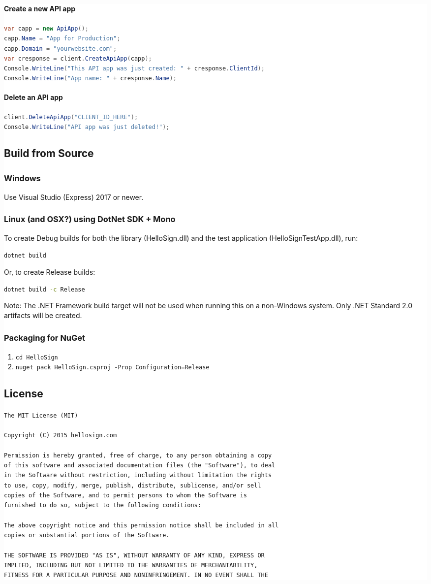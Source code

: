 #### Create a new API app

```C#
var capp = new ApiApp();
capp.Name = "App for Production";
capp.Domain = "yourwebsite.com";
var cresponse = client.CreateApiApp(capp);
Console.WriteLine("This API app was just created: " + cresponse.ClientId);
Console.WriteLine("App name: " + cresponse.Name);
```

#### Delete an API app

```C#
client.DeleteApiApp("CLIENT_ID_HERE");
Console.WriteLine("API app was just deleted!");
```

## Build from Source

### Windows

Use Visual Studio (Express) 2017 or newer.

### Linux (and OSX?) using DotNet SDK + Mono

To create Debug builds for both the library (HelloSign.dll) and the test application (HelloSignTestApp.dll), run:

```sh
dotnet build
```

Or, to create Release builds:

```sh
dotnet build -c Release
```

Note: The .NET Framework build target will not be used when running this on a non-Windows system.
Only .NET Standard 2.0 artifacts will be created.

### Packaging for NuGet

1. `cd HelloSign`
2. `nuget pack HelloSign.csproj -Prop Configuration=Release`

## License

```
The MIT License (MIT)

Copyright (C) 2015 hellosign.com

Permission is hereby granted, free of charge, to any person obtaining a copy
of this software and associated documentation files (the "Software"), to deal
in the Software without restriction, including without limitation the rights
to use, copy, modify, merge, publish, distribute, sublicense, and/or sell
copies of the Software, and to permit persons to whom the Software is
furnished to do so, subject to the following conditions:

The above copyright notice and this permission notice shall be included in all
copies or substantial portions of the Software.

THE SOFTWARE IS PROVIDED "AS IS", WITHOUT WARRANTY OF ANY KIND, EXPRESS OR
IMPLIED, INCLUDING BUT NOT LIMITED TO THE WARRANTIES OF MERCHANTABILITY,
FITNESS FOR A PARTICULAR PURPOSE AND NONINFRINGEMENT. IN NO EVENT SHALL THE
```
